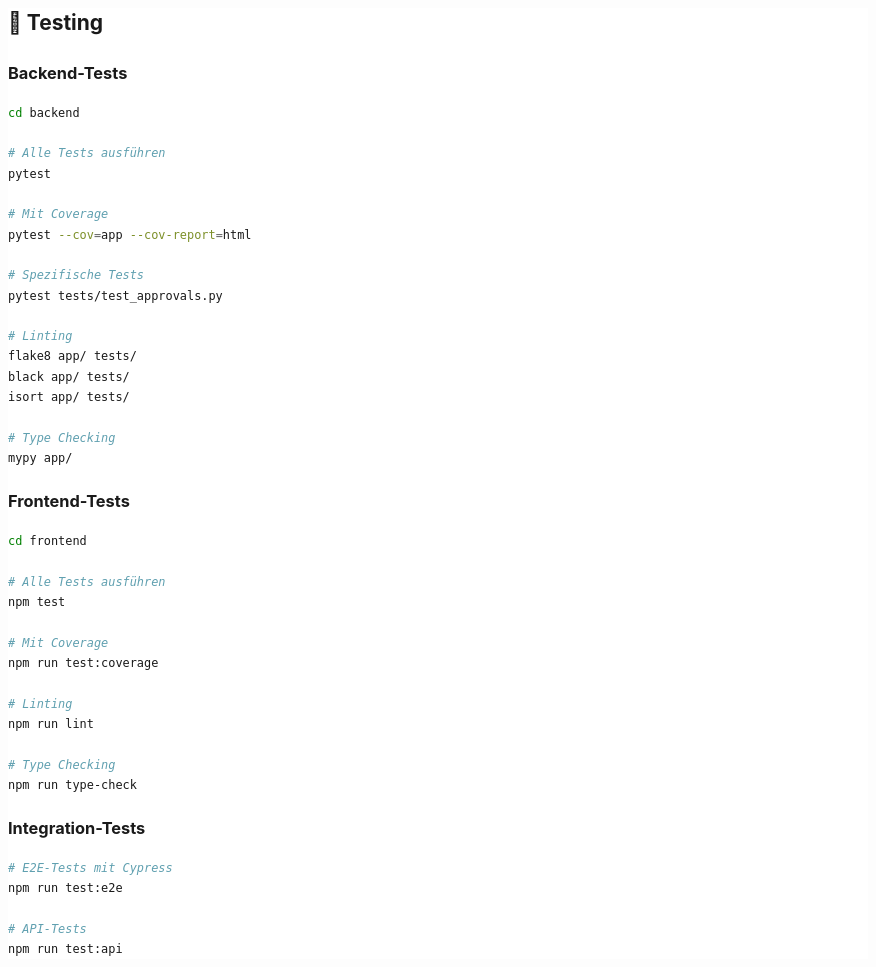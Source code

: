 ## 🧪 Testing

### Backend-Tests

```bash
cd backend

# Alle Tests ausführen
pytest

# Mit Coverage
pytest --cov=app --cov-report=html

# Spezifische Tests
pytest tests/test_approvals.py

# Linting
flake8 app/ tests/
black app/ tests/
isort app/ tests/

# Type Checking
mypy app/
```

### Frontend-Tests

```bash
cd frontend

# Alle Tests ausführen
npm test

# Mit Coverage
npm run test:coverage

# Linting
npm run lint

# Type Checking
npm run type-check
```

### Integration-Tests

```bash
# E2E-Tests mit Cypress
npm run test:e2e

# API-Tests
npm run test:api
```
